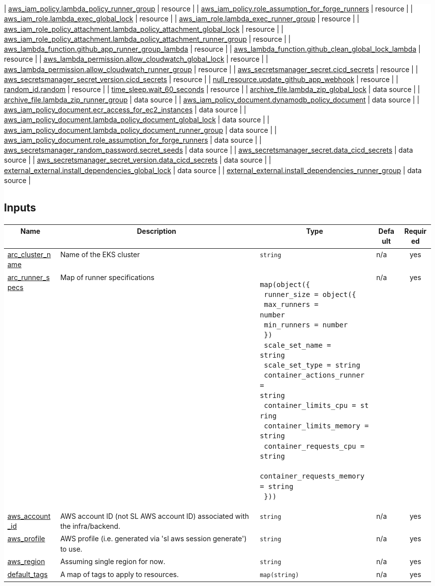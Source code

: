 | [aws_iam_policy.lambda_policy_runner_group](https://registry.terraform.io/providers/hashicorp/aws/latest/docs/resources/iam_policy) | resource |
| [aws_iam_policy.role_assumption_for_forge_runners](https://registry.terraform.io/providers/hashicorp/aws/latest/docs/resources/iam_policy) | resource |
| [aws_iam_role.lambda_exec_global_lock](https://registry.terraform.io/providers/hashicorp/aws/latest/docs/resources/iam_role) | resource |
| [aws_iam_role.lambda_exec_runner_group](https://registry.terraform.io/providers/hashicorp/aws/latest/docs/resources/iam_role) | resource |
| [aws_iam_role_policy_attachment.lambda_policy_attachment_global_lock](https://registry.terraform.io/providers/hashicorp/aws/latest/docs/resources/iam_role_policy_attachment) | resource |
| [aws_iam_role_policy_attachment.lambda_policy_attachment_runner_group](https://registry.terraform.io/providers/hashicorp/aws/latest/docs/resources/iam_role_policy_attachment) | resource |
| [aws_lambda_function.github_app_runner_group_lambda](https://registry.terraform.io/providers/hashicorp/aws/latest/docs/resources/lambda_function) | resource |
| [aws_lambda_function.github_clean_global_lock_lambda](https://registry.terraform.io/providers/hashicorp/aws/latest/docs/resources/lambda_function) | resource |
| [aws_lambda_permission.allow_cloudwatch_global_lock](https://registry.terraform.io/providers/hashicorp/aws/latest/docs/resources/lambda_permission) | resource |
| [aws_lambda_permission.allow_cloudwatch_runner_group](https://registry.terraform.io/providers/hashicorp/aws/latest/docs/resources/lambda_permission) | resource |
| [aws_secretsmanager_secret.cicd_secrets](https://registry.terraform.io/providers/hashicorp/aws/latest/docs/resources/secretsmanager_secret) | resource |
| [aws_secretsmanager_secret_version.cicd_secrets](https://registry.terraform.io/providers/hashicorp/aws/latest/docs/resources/secretsmanager_secret_version) | resource |
| [null_resource.update_github_app_webhook](https://registry.terraform.io/providers/hashicorp/null/latest/docs/resources/resource) | resource |
| [random_id.random](https://registry.terraform.io/providers/hashicorp/random/latest/docs/resources/id) | resource |
| [time_sleep.wait_60_seconds](https://registry.terraform.io/providers/hashicorp/time/latest/docs/resources/sleep) | resource |
| [archive_file.lambda_zip_global_lock](https://registry.terraform.io/providers/hashicorp/archive/latest/docs/data-sources/file) | data source |
| [archive_file.lambda_zip_runner_group](https://registry.terraform.io/providers/hashicorp/archive/latest/docs/data-sources/file) | data source |
| [aws_iam_policy_document.dynamodb_policy_document](https://registry.terraform.io/providers/hashicorp/aws/latest/docs/data-sources/iam_policy_document) | data source |
| [aws_iam_policy_document.ecr_access_for_ec2_instances](https://registry.terraform.io/providers/hashicorp/aws/latest/docs/data-sources/iam_policy_document) | data source |
| [aws_iam_policy_document.lambda_policy_document_global_lock](https://registry.terraform.io/providers/hashicorp/aws/latest/docs/data-sources/iam_policy_document) | data source |
| [aws_iam_policy_document.lambda_policy_document_runner_group](https://registry.terraform.io/providers/hashicorp/aws/latest/docs/data-sources/iam_policy_document) | data source |
| [aws_iam_policy_document.role_assumption_for_forge_runners](https://registry.terraform.io/providers/hashicorp/aws/latest/docs/data-sources/iam_policy_document) | data source |
| [aws_secretsmanager_random_password.secret_seeds](https://registry.terraform.io/providers/hashicorp/aws/latest/docs/data-sources/secretsmanager_random_password) | data source |
| [aws_secretsmanager_secret.data_cicd_secrets](https://registry.terraform.io/providers/hashicorp/aws/latest/docs/data-sources/secretsmanager_secret) | data source |
| [aws_secretsmanager_secret_version.data_cicd_secrets](https://registry.terraform.io/providers/hashicorp/aws/latest/docs/data-sources/secretsmanager_secret_version) | data source |
| [external_external.install_dependencies_global_lock](https://registry.terraform.io/providers/hashicorp/external/latest/docs/data-sources/external) | data source |
| [external_external.install_dependencies_runner_group](https://registry.terraform.io/providers/hashicorp/external/latest/docs/data-sources/external) | data source |

## Inputs

| Name | Description | Type | Default | Required |
|------|-------------|------|---------|:--------:|
| <a name="input_arc_cluster_name"></a> [arc\_cluster\_name](#input\_arc\_cluster\_name) | Name of the EKS cluster | `string` | n/a | yes |
| <a name="input_arc_runner_specs"></a> [arc\_runner\_specs](#input\_arc\_runner\_specs) | Map of runner specifications | <pre>map(object({<br/>    runner_size = object({<br/>      max_runners = number<br/>      min_runners = number<br/>    })<br/>    scale_set_name            = string<br/>    scale_set_type            = string<br/>    container_actions_runner  = string<br/>    container_limits_cpu      = string<br/>    container_limits_memory   = string<br/>    container_requests_cpu    = string<br/>    container_requests_memory = string<br/>  }))</pre> | n/a | yes |
| <a name="input_aws_account_id"></a> [aws\_account\_id](#input\_aws\_account\_id) | AWS account ID (not SL AWS account ID) associated with the infra/backend. | `string` | n/a | yes |
| <a name="input_aws_profile"></a> [aws\_profile](#input\_aws\_profile) | AWS profile (i.e. generated via 'sl aws session generate') to use. | `string` | n/a | yes |
| <a name="input_aws_region"></a> [aws\_region](#input\_aws\_region) | Assuming single region for now. | `string` | n/a | yes |
| <a name="input_default_tags"></a> [default\_tags](#input\_default\_tags) | A map of tags to apply to resources. | `map(string)` | n/a | yes |
